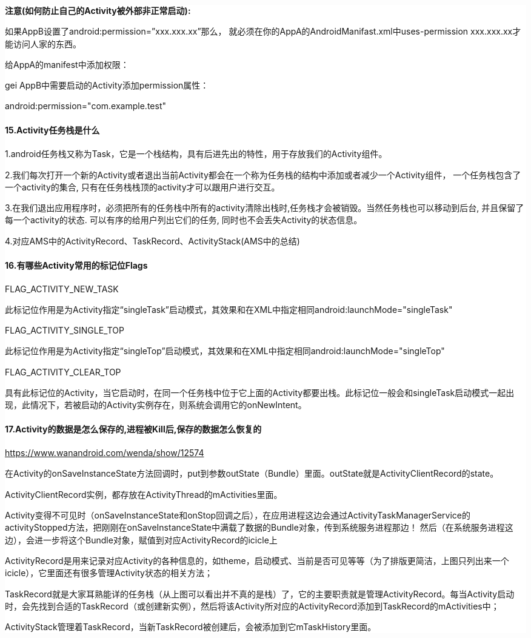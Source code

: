 **注意(如何防止自己的Activity被外部非正常启动):**

如果AppB设置了android:permission=”xxx.xxx.xx”那么， 就必须在你的AppA的AndroidManifast.xml中uses-permission xxx.xxx.xx才能访问人家的东西。

 给AppA的manifest中添加权限：

<uses-permission android:name="com.example.test"/>

gei AppB中需要启动的Activity添加permission属性：

android:permission="com.example.test"


#### 15.Activity任务栈是什么


1.android任务栈又称为Task，它是一个栈结构，具有后进先出的特性，用于存放我们的Activity组件。

2.我们每次打开一个新的Activity或者退出当前Activity都会在一个称为任务栈的结构中添加或者减少一个Activity组件， 一个任务栈包含了一个activity的集合, 只有在任务栈栈顶的activity才可以跟用户进行交互。

3.在我们退出应用程序时，必须把所有的任务栈中所有的activity清除出栈时,任务栈才会被销毁。当然任务栈也可以移动到后台, 并且保留了每一个activity的状态. 可以有序的给用户列出它们的任务, 同时也不会丢失Activity的状态信息。

4.对应AMS中的ActivityRecord、TaskRecord、ActivityStack(AMS中的总结)



#### 16.有哪些Activity常用的标记位Flags

FLAG_ACTIVITY_NEW_TASK

此标记位作用是为Activity指定“singleTask”启动模式，其效果和在XML中指定相同android:launchMode="singleTask"

FLAG_ACTIVITY_SINGLE_TOP

此标记位作用是为Activity指定“singleTop”启动模式，其效果和在XML中指定相同android:launchMode="singleTop"


FLAG_ACTIVITY_CLEAR_TOP

具有此标记位的Activity，当它启动时，在同一个任务栈中位于它上面的Activity都要出栈。此标记位一般会和singleTask启动模式一起出现，此情况下，若被启动的Activity实例存在，则系统会调用它的onNewIntent。


#### 17.Activity的数据是怎么保存的,进程被Kill后,保存的数据怎么恢复的

https://www.wanandroid.com/wenda/show/12574


 在Activity的onSaveInstanceState方法回调时，put到参数outState（Bundle）里面。outState就是ActivityClientRecord的state。

ActivityClientRecord实例，都存放在ActivityThread的mActivities里面。

Activity变得不可见时（onSaveInstanceState和onStop回调之后），在应用进程这边会通过ActivityTaskManagerService的activityStopped方法，把刚刚在onSaveInstanceState中满载了数据的Bundle对象，传到系统服务进程那边！ 然后（在系统服务进程这边），会进一步将这个Bundle对象，赋值到对应ActivityRecord的icicle上


ActivityRecord是用来记录对应Activity的各种信息的，如theme，启动模式、当前是否可见等等（为了排版更简洁，上图只列出来一个icicle），它里面还有很多管理Activity状态的相关方法；

TaskRecord就是大家耳熟能详的任务栈（从上图可以看出并不真的是栈）了，它的主要职责就是管理ActivityRecord。每当Activity启动时，会先找到合适的TaskRecord（或创建新实例），然后将该Activity所对应的ActivityRecord添加到TaskRecord的mActivities中；

ActivityStack管理着TaskRecord，当新TaskRecord被创建后，会被添加到它mTaskHistory里面。
